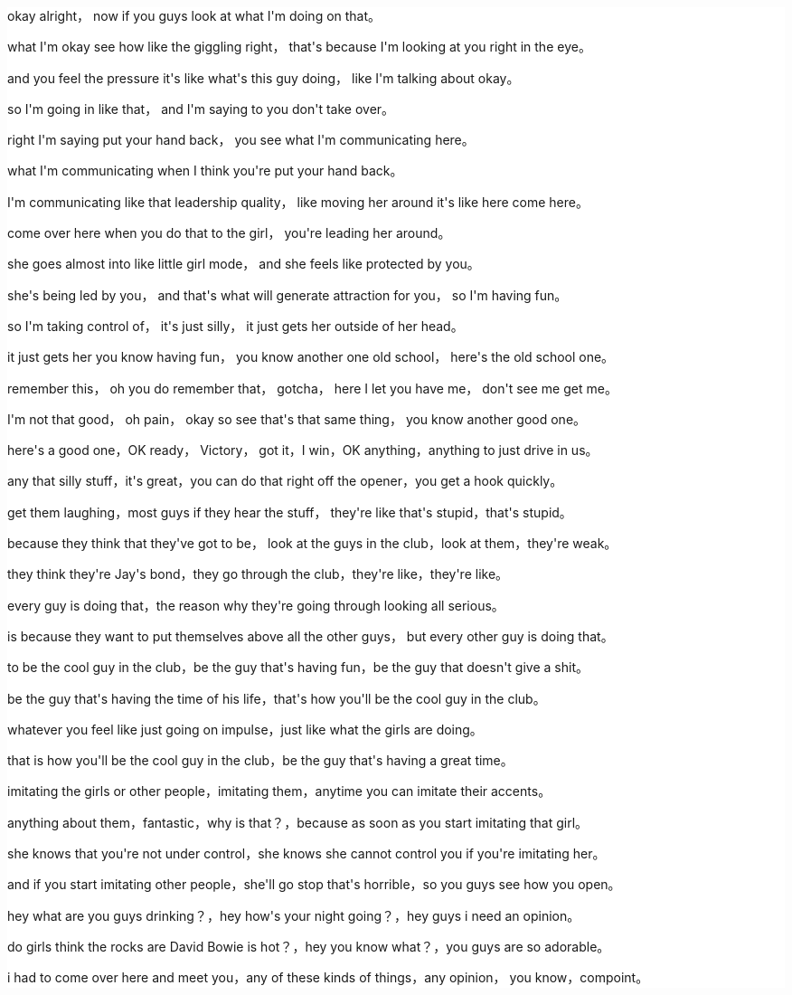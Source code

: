  okay alright， now if you guys look at what I'm doing on that。

 what I'm okay see how like the giggling right， that's because I'm looking at you right in the eye。

 and you feel the pressure it's like what's this guy doing， like I'm talking about okay。

 so I'm going in like that， and I'm saying to you don't take over。

 right I'm saying put your hand back， you see what I'm communicating here。

 what I'm communicating when I think you're put your hand back。

 I'm communicating like that leadership quality， like moving her around it's like here come here。

 come over here when you do that to the girl， you're leading her around。

 she goes almost into like little girl mode， and she feels like protected by you。

 she's being led by you， and that's what will generate attraction for you， so I'm having fun。

 so I'm taking control of， it's just silly， it just gets her outside of her head。

 it just gets her you know having fun， you know another one old school， here's the old school one。

 remember this， oh you do remember that， gotcha， here I let you have me， don't see me get me。

 I'm not that good， oh pain， okay so see that's that same thing， you know another good one。

 here's a good one，OK ready， Victory， got it，I win，OK anything，anything to just drive in us。

any that silly stuff，it's great，you can do that right off the opener，you get a hook quickly。

get them laughing，most guys if they hear the stuff， they're like that's stupid，that's stupid。

because they think that they've got to be， look at the guys in the club，look at them，they're weak。

they think they're Jay's bond，they go through the club，they're like，they're like。

every guy is doing that，the reason why they're going through looking all serious。

 is because they want to put themselves above all the other guys， but every other guy is doing that。

to be the cool guy in the club，be the guy that's having fun，be the guy that doesn't give a shit。

be the guy that's having the time of his life，that's how you'll be the cool guy in the club。

whatever you feel like just going on impulse，just like what the girls are doing。

that is how you'll be the cool guy in the club，be the guy that's having a great time。

 imitating the girls or other people，imitating them，anytime you can imitate their accents。

anything about them，fantastic，why is that？，because as soon as you start imitating that girl。

she knows that you're not under control，she knows she cannot control you if you're imitating her。

and if you start imitating other people，she'll go stop that's horrible，so you guys see how you open。

hey what are you guys drinking？，hey how's your night going？，hey guys i need an opinion。

do girls think the rocks are David Bowie is hot？，hey you know what？，you guys are so adorable。

i had to come over here and meet you，any of these kinds of things，any opinion， you know，compoint。
